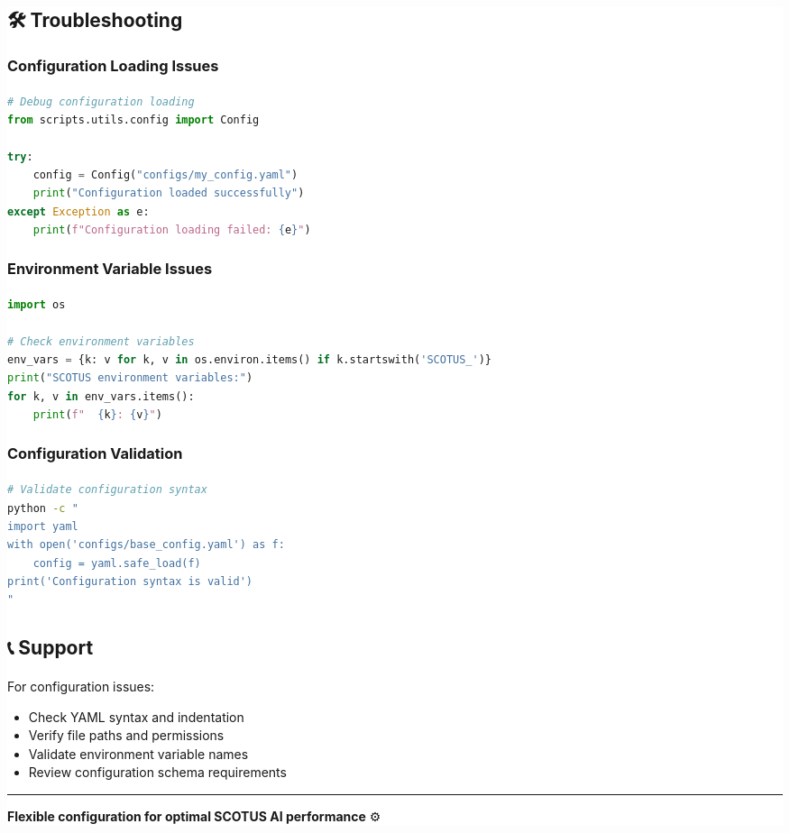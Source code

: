 ## 🛠️ Troubleshooting

### Configuration Loading Issues
```python
# Debug configuration loading
from scripts.utils.config import Config

try:
    config = Config("configs/my_config.yaml")
    print("Configuration loaded successfully")
except Exception as e:
    print(f"Configuration loading failed: {e}")
```

### Environment Variable Issues
```python
import os

# Check environment variables
env_vars = {k: v for k, v in os.environ.items() if k.startswith('SCOTUS_')}
print("SCOTUS environment variables:")
for k, v in env_vars.items():
    print(f"  {k}: {v}")
```

### Configuration Validation
```bash
# Validate configuration syntax
python -c "
import yaml
with open('configs/base_config.yaml') as f:
    config = yaml.safe_load(f)
print('Configuration syntax is valid')
"
```

## 📞 Support

For configuration issues:
- Check YAML syntax and indentation
- Verify file paths and permissions
- Validate environment variable names
- Review configuration schema requirements

---

**Flexible configuration for optimal SCOTUS AI performance** ⚙️ 